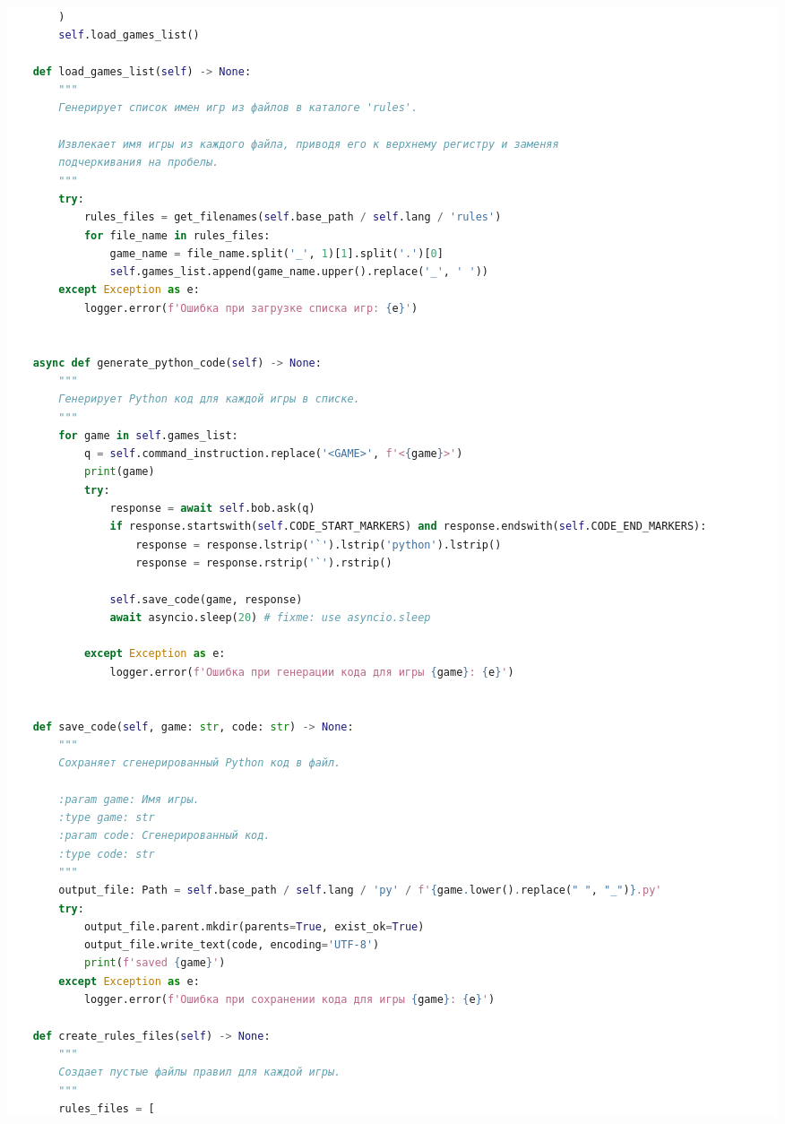 ```python
        )
        self.load_games_list()

    def load_games_list(self) -> None:
        """
        Генерирует список имен игр из файлов в каталоге 'rules'.

        Извлекает имя игры из каждого файла, приводя его к верхнему регистру и заменяя
        подчеркивания на пробелы.
        """
        try:
            rules_files = get_filenames(self.base_path / self.lang / 'rules')
            for file_name in rules_files:
                game_name = file_name.split('_', 1)[1].split('.')[0]
                self.games_list.append(game_name.upper().replace('_', ' '))
        except Exception as e:
            logger.error(f'Ошибка при загрузке списка игр: {e}')


    async def generate_python_code(self) -> None:
        """
        Генерирует Python код для каждой игры в списке.
        """
        for game in self.games_list:
            q = self.command_instruction.replace('<GAME>', f'<{game}>')
            print(game)
            try:
                response = await self.bob.ask(q)
                if response.startswith(self.CODE_START_MARKERS) and response.endswith(self.CODE_END_MARKERS):
                    response = response.lstrip('`').lstrip('python').lstrip()
                    response = response.rstrip('`').rstrip()

                self.save_code(game, response)
                await asyncio.sleep(20) # fixme: use asyncio.sleep

            except Exception as e:
                logger.error(f'Ошибка при генерации кода для игры {game}: {e}')


    def save_code(self, game: str, code: str) -> None:
        """
        Сохраняет сгенерированный Python код в файл.

        :param game: Имя игры.
        :type game: str
        :param code: Сгенерированный код.
        :type code: str
        """
        output_file: Path = self.base_path / self.lang / 'py' / f'{game.lower().replace(" ", "_")}.py'
        try:
            output_file.parent.mkdir(parents=True, exist_ok=True)
            output_file.write_text(code, encoding='UTF-8')
            print(f'saved {game}')
        except Exception as e:
            logger.error(f'Ошибка при сохранении кода для игры {game}: {e}')

    def create_rules_files(self) -> None:
        """
        Создает пустые файлы правил для каждой игры.
        """
        rules_files = [
```